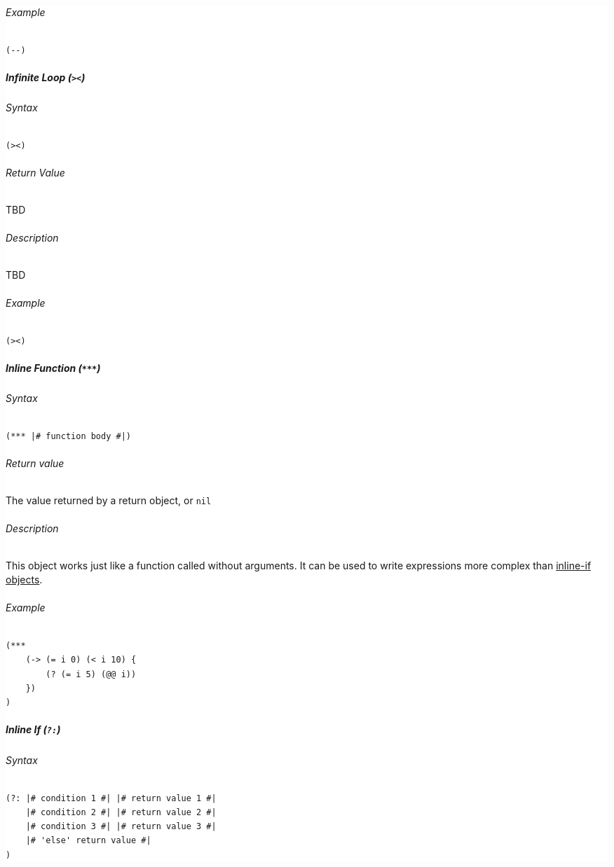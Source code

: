 ###### Example

```sll
(--)
```

##### Infinite Loop (`><`)

###### Syntax

```sll
(><)
```

###### Return Value

TBD

###### Description

TBD

###### Example

```sll
(><)
```

##### Inline Function (`***`)

###### Syntax

```sll
(*** |# function body #|)
```

###### Return value

The value returned by a return object, or `nil`

###### Description

This object works just like a function called without arguments. It can be used to write expressions more complex than [inline-if objects](#inline-if-).

###### Example

```sll
(***
	(-> (= i 0) (< i 10) {
		(? (= i 5) (@@ i))
	})
)
```

##### Inline If (`?:`)

###### Syntax

```sll
(?: |# condition 1 #| |# return value 1 #|
	|# condition 2 #| |# return value 2 #|
	|# condition 3 #| |# return value 3 #|
	|# 'else' return value #|
)
```

